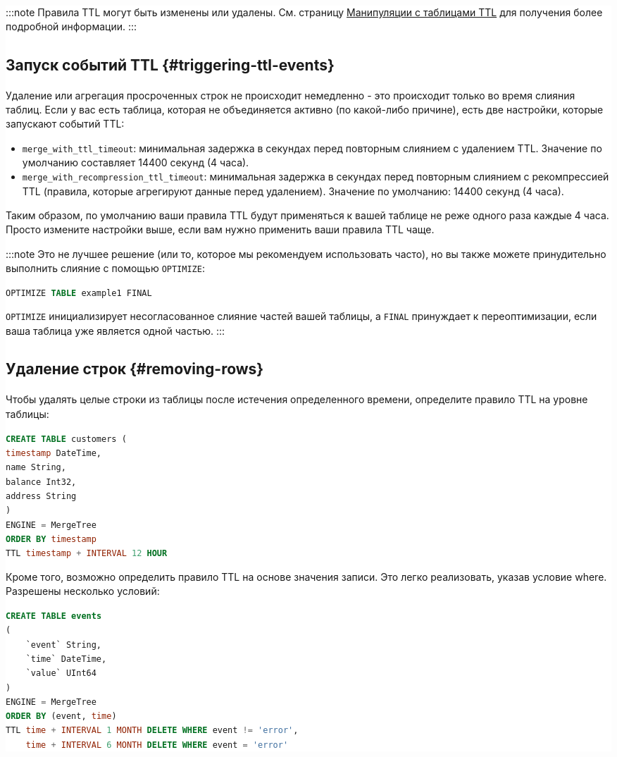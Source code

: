 :::note
Правила TTL могут быть изменены или удалены. См. страницу [Манипуляции с таблицами TTL](/sql-reference/statements/alter/ttl.md) для получения более подробной информации.
:::

## Запуск событий TTL {#triggering-ttl-events}

Удаление или агрегация просроченных строк не происходит немедленно - это происходит только во время слияния таблиц. Если у вас есть таблица, которая не объединяется активно (по какой-либо причине), есть две настройки, которые запускают событий TTL:

- `merge_with_ttl_timeout`: минимальная задержка в секундах перед повторным слиянием с удалением TTL. Значение по умолчанию составляет 14400 секунд (4 часа).
- `merge_with_recompression_ttl_timeout`: минимальная задержка в секундах перед повторным слиянием с рекомпрессией TTL (правила, которые агрегируют данные перед удалением). Значение по умолчанию: 14400 секунд (4 часа).

Таким образом, по умолчанию ваши правила TTL будут применяться к вашей таблице не реже одного раза каждые 4 часа. Просто измените настройки выше, если вам нужно применить ваши правила TTL чаще.

:::note
Это не лучшее решение (или то, которое мы рекомендуем использовать часто), но вы также можете принудительно выполнить слияние с помощью `OPTIMIZE`:

```sql
OPTIMIZE TABLE example1 FINAL
```

`OPTIMIZE` инициализирует несогласованное слияние частей вашей таблицы, а `FINAL` принуждает к переоптимизации, если ваша таблица уже является одной частью.
:::

## Удаление строк {#removing-rows}

Чтобы удалять целые строки из таблицы после истечения определенного времени, определите правило TTL на уровне таблицы:

```sql
CREATE TABLE customers (
timestamp DateTime,
name String,
balance Int32,
address String
)
ENGINE = MergeTree
ORDER BY timestamp
TTL timestamp + INTERVAL 12 HOUR
```

Кроме того, возможно определить правило TTL на основе значения записи. Это легко реализовать, указав условие where. Разрешены несколько условий:

```sql
CREATE TABLE events
(
    `event` String,
    `time` DateTime,
    `value` UInt64
)
ENGINE = MergeTree
ORDER BY (event, time)
TTL time + INTERVAL 1 MONTH DELETE WHERE event != 'error',
    time + INTERVAL 6 MONTH DELETE WHERE event = 'error'
```
